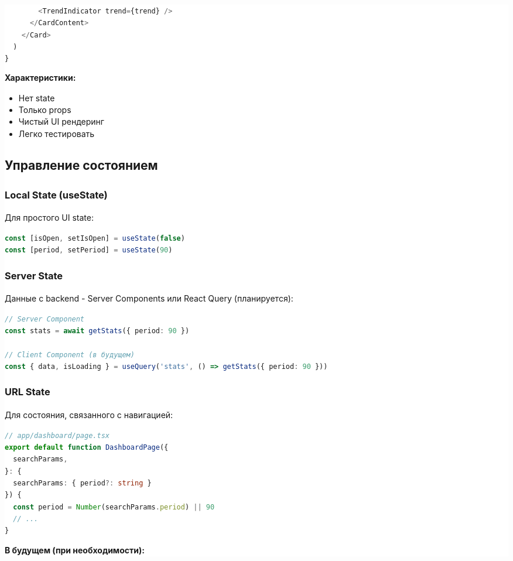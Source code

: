 ```typescript
        <TrendIndicator trend={trend} />
      </CardContent>
    </Card>
  )
}
```

**Характеристики:**

- Нет state
- Только props
- Чистый UI рендеринг
- Легко тестировать

## Управление состоянием

### Local State (useState)

Для простого UI state:

```typescript
const [isOpen, setIsOpen] = useState(false)
const [period, setPeriod] = useState(90)
```

### Server State

Данные с backend - Server Components или React Query (планируется):

```typescript
// Server Component
const stats = await getStats({ period: 90 })

// Client Component (в будущем)
const { data, isLoading } = useQuery('stats', () => getStats({ period: 90 }))
```

### URL State

Для состояния, связанного с навигацией:

```typescript
// app/dashboard/page.tsx
export default function DashboardPage({
  searchParams,
}: {
  searchParams: { period?: string }
}) {
  const period = Number(searchParams.period) || 90
  // ...
}
```

**В будущем (при необходимости):**
